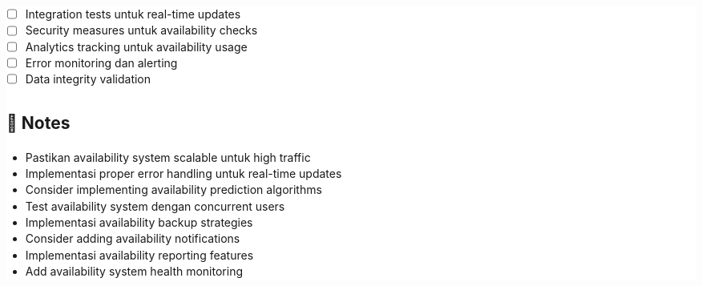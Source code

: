 - [ ] Integration tests untuk real-time updates
- [ ] Security measures untuk availability checks
- [ ] Analytics tracking untuk availability usage
- [ ] Error monitoring dan alerting
- [ ] Data integrity validation

## 📝 Notes

- Pastikan availability system scalable untuk high traffic
- Implementasi proper error handling untuk real-time updates
- Consider implementing availability prediction algorithms
- Test availability system dengan concurrent users
- Implementasi availability backup strategies
- Consider adding availability notifications
- Implementasi availability reporting features
- Add availability system health monitoring
